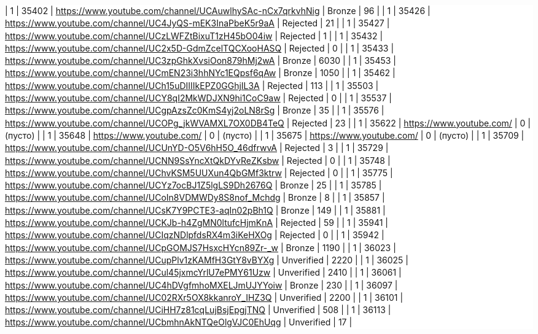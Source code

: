 | 1 | 35402 | https://www.youtube.com/channel/UCAuwlhySAc-nCx7qrkvhNig | Bronze | 96 |
| 1 | 35426 | https://www.youtube.com/channel/UC4JyQS-mEK3InaPbeK5r9aA | Rejected | 21 |
| 1 | 35427 | https://www.youtube.com/channel/UCzLWFZtBixuT1zH45bO04iw | Rejected | 1 |
| 1 | 35432 | https://www.youtube.com/channel/UC2x5D-GdmZcelTQCXooHASQ | Rejected | 0 |
| 1 | 35433 | https://www.youtube.com/channel/UC3zpGhkXvsiOon879hMj2wA | Bronze | 6030 |
| 1 | 35453 | https://www.youtube.com/channel/UCmEN23i3hhNYc1EQpsf6qAw | Bronze | 1050 |
| 1 | 35462 | https://www.youtube.com/channel/UCh15uDIIIIkEPZ0GGhjIL3A | Rejected | 113 |
| 1 | 35503 | https://www.youtube.com/channel/UCY8qI2MkWDJXN9hi1CoC9aw | Rejected | 0 |
| 1 | 35537 | https://www.youtube.com/channel/UCgpAzsZc0KmS4yj2oLN8rSg | Bronze | 35 |
| 1 | 35576 | https://www.youtube.com/channel/UCOPg_jkWVAMXL7OX0DB4TeQ | Rejected | 23 |
| 1 | 35622 | https://www.youtube.com/ | 0 | (пусто) |
| 1 | 35648 | https://www.youtube.com/ | 0 | (пусто) |
| 1 | 35675 | https://www.youtube.com/ | 0 | (пусто) |
| 1 | 35709 | https://www.youtube.com/channel/UCUnYD-O5V6hH5O_46dfrwvA | Rejected | 3 |
| 1 | 35729 | https://www.youtube.com/channel/UCNN9SsYncXtQkDYvReZKsbw | Rejected | 0 |
| 1 | 35748 | https://www.youtube.com/channel/UChvKSM5UUXun4QbGMf3ktrw | Rejected | 0 |
| 1 | 35775 | https://www.youtube.com/channel/UCYz7ocBJ1Z5lgLS9Dh2676Q | Bronze | 25 |
| 1 | 35785 | https://www.youtube.com/channel/UCoIn8VDMWDy8S8nof_Mchdg | Bronze | 8 |
| 1 | 35857 | https://www.youtube.com/channel/UCsK7Y9PCTE3-aqIn02pBh1Q | Bronze | 149 |
| 1 | 35881 | https://www.youtube.com/channel/UCKJb-h4ZgMN0ltufcHjmKnA | Rejected | 59 |
| 1 | 35941 | https://www.youtube.com/channel/UCIqzNDlpfdsRX4m3iKeHXOg | Rejected | 0 |
| 1 | 35942 | https://www.youtube.com/channel/UCpGOMJS7HsxcHYcn89Zr-_w | Bronze | 1190 |
| 1 | 36023 | https://www.youtube.com/channel/UCupPlv1zKAMfH3GtY8vBYXg | Unverified | 2220 |
| 1 | 36025 | https://www.youtube.com/channel/UCul45jxmcYrlU7ePMY61Uzw | Unverified | 2410 |
| 1 | 36061 | https://www.youtube.com/channel/UC4hDVgfmhoMXELJmUJYYoiw | Bronze | 230 |
| 1 | 36097 | https://www.youtube.com/channel/UC02RXr5OX8kkanroY_IHZ3Q | Unverified | 2200 |
| 1 | 36101 | https://www.youtube.com/channel/UCiHH7z81cqLujBsjEpgjTNQ | Unverified | 508 |
| 1 | 36113 | https://www.youtube.com/channel/UCbmhnAkNTQeOlgVJC0EhUqg | Unverified | 17 |
